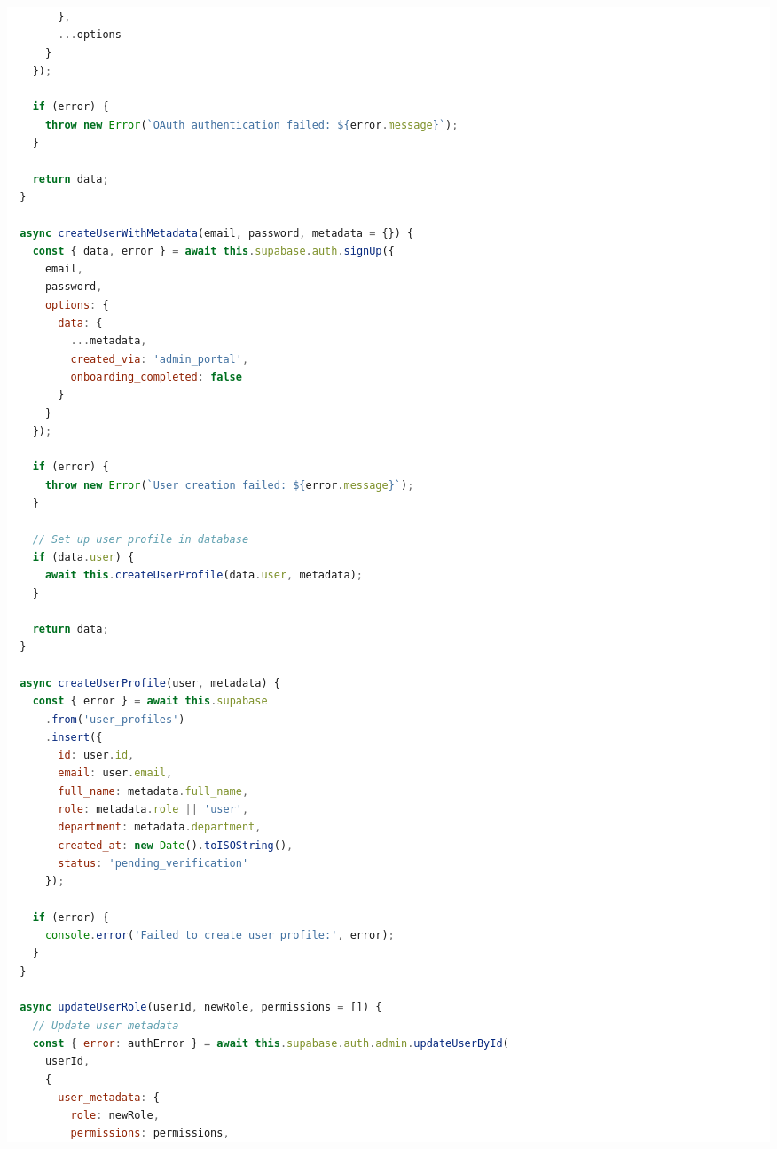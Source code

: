 ```javascript
        },
        ...options
      }
    });

    if (error) {
      throw new Error(`OAuth authentication failed: ${error.message}`);
    }

    return data;
  }

  async createUserWithMetadata(email, password, metadata = {}) {
    const { data, error } = await this.supabase.auth.signUp({
      email,
      password,
      options: {
        data: {
          ...metadata,
          created_via: 'admin_portal',
          onboarding_completed: false
        }
      }
    });

    if (error) {
      throw new Error(`User creation failed: ${error.message}`);
    }

    // Set up user profile in database
    if (data.user) {
      await this.createUserProfile(data.user, metadata);
    }

    return data;
  }

  async createUserProfile(user, metadata) {
    const { error } = await this.supabase
      .from('user_profiles')
      .insert({
        id: user.id,
        email: user.email,
        full_name: metadata.full_name,
        role: metadata.role || 'user',
        department: metadata.department,
        created_at: new Date().toISOString(),
        status: 'pending_verification'
      });

    if (error) {
      console.error('Failed to create user profile:', error);
    }
  }

  async updateUserRole(userId, newRole, permissions = []) {
    // Update user metadata
    const { error: authError } = await this.supabase.auth.admin.updateUserById(
      userId,
      {
        user_metadata: {
          role: newRole,
          permissions: permissions,
```